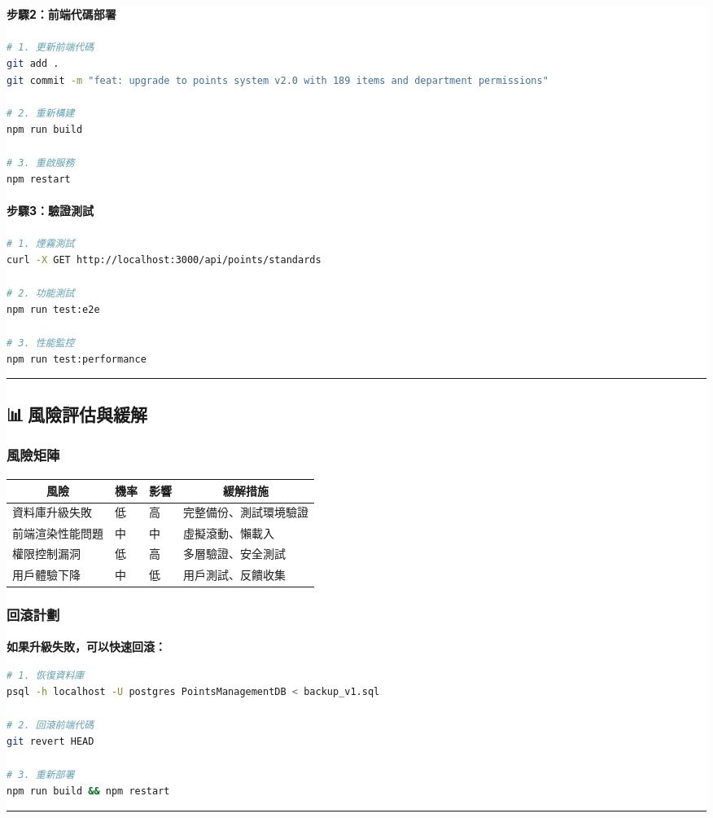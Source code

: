 #### **步驟2：前端代碼部署**
```bash
# 1. 更新前端代碼
git add .
git commit -m "feat: upgrade to points system v2.0 with 189 items and department permissions"

# 2. 重新構建
npm run build

# 3. 重啟服務
npm restart
```

#### **步驟3：驗證測試**
```bash
# 1. 煙霧測試
curl -X GET http://localhost:3000/api/points/standards

# 2. 功能測試
npm run test:e2e

# 3. 性能監控
npm run test:performance
```

---

## 📊 **風險評估與緩解**

### **風險矩陣**

| 風險 | 機率 | 影響 | 緩解措施 |
|------|------|------|---------|
| 資料庫升級失敗 | 低 | 高 | 完整備份、測試環境驗證 |
| 前端渲染性能問題 | 中 | 中 | 虛擬滾動、懶載入 |
| 權限控制漏洞 | 低 | 高 | 多層驗證、安全測試 |
| 用戶體驗下降 | 中 | 低 | 用戶測試、反饋收集 |

### **回滾計劃**

**如果升級失敗，可以快速回滾：**
```bash
# 1. 恢復資料庫
psql -h localhost -U postgres PointsManagementDB < backup_v1.sql

# 2. 回滾前端代碼
git revert HEAD

# 3. 重新部署
npm run build && npm restart
```

---